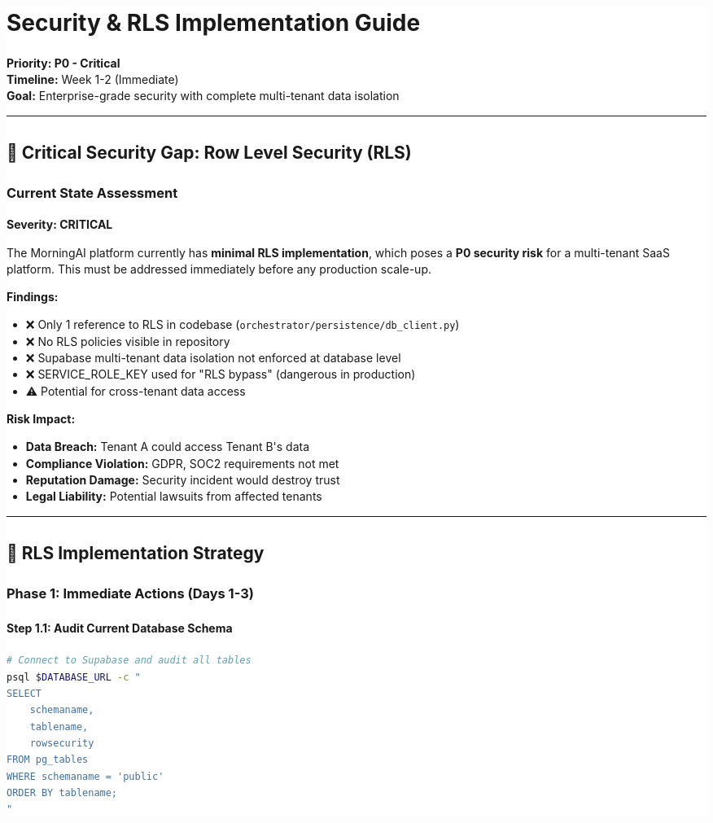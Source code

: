 # Security & RLS Implementation Guide

**Priority: P0 - Critical**  
**Timeline:** Week 1-2 (Immediate)  
**Goal:** Enterprise-grade security with complete multi-tenant data isolation

---

## 🚨 Critical Security Gap: Row Level Security (RLS)

### Current State Assessment

**Severity: CRITICAL**

The MorningAI platform currently has **minimal RLS implementation**, which poses a **P0 security risk** for a multi-tenant SaaS platform. This must be addressed immediately before any production scale-up.

**Findings:**
- ❌ Only 1 reference to RLS in codebase (`orchestrator/persistence/db_client.py`)
- ❌ No RLS policies visible in repository
- ❌ Supabase multi-tenant data isolation not enforced at database level
- ❌ SERVICE_ROLE_KEY used for "RLS bypass" (dangerous in production)
- ⚠️ Potential for cross-tenant data access

**Risk Impact:**
- **Data Breach:** Tenant A could access Tenant B's data
- **Compliance Violation:** GDPR, SOC2 requirements not met
- **Reputation Damage:** Security incident would destroy trust
- **Legal Liability:** Potential lawsuits from affected tenants

---

## 🎯 RLS Implementation Strategy

### Phase 1: Immediate Actions (Days 1-3)

#### Step 1.1: Audit Current Database Schema

```bash
# Connect to Supabase and audit all tables
psql $DATABASE_URL -c "
SELECT 
    schemaname,
    tablename,
    rowsecurity
FROM pg_tables
WHERE schemaname = 'public'
ORDER BY tablename;
"
```
